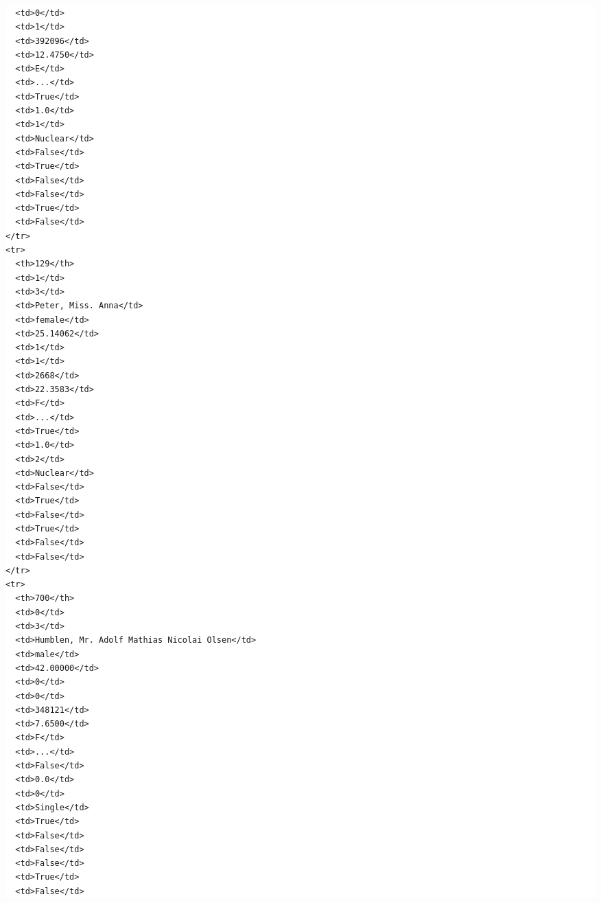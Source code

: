       <td>0</td>
      <td>1</td>
      <td>392096</td>
      <td>12.4750</td>
      <td>E</td>
      <td>...</td>
      <td>True</td>
      <td>1.0</td>
      <td>1</td>
      <td>Nuclear</td>
      <td>False</td>
      <td>True</td>
      <td>False</td>
      <td>False</td>
      <td>True</td>
      <td>False</td>
    </tr>
    <tr>
      <th>129</th>
      <td>1</td>
      <td>3</td>
      <td>Peter, Miss. Anna</td>
      <td>female</td>
      <td>25.14062</td>
      <td>1</td>
      <td>1</td>
      <td>2668</td>
      <td>22.3583</td>
      <td>F</td>
      <td>...</td>
      <td>True</td>
      <td>1.0</td>
      <td>2</td>
      <td>Nuclear</td>
      <td>False</td>
      <td>True</td>
      <td>False</td>
      <td>True</td>
      <td>False</td>
      <td>False</td>
    </tr>
    <tr>
      <th>700</th>
      <td>0</td>
      <td>3</td>
      <td>Humblen, Mr. Adolf Mathias Nicolai Olsen</td>
      <td>male</td>
      <td>42.00000</td>
      <td>0</td>
      <td>0</td>
      <td>348121</td>
      <td>7.6500</td>
      <td>F</td>
      <td>...</td>
      <td>False</td>
      <td>0.0</td>
      <td>0</td>
      <td>Single</td>
      <td>True</td>
      <td>False</td>
      <td>False</td>
      <td>False</td>
      <td>True</td>
      <td>False</td>